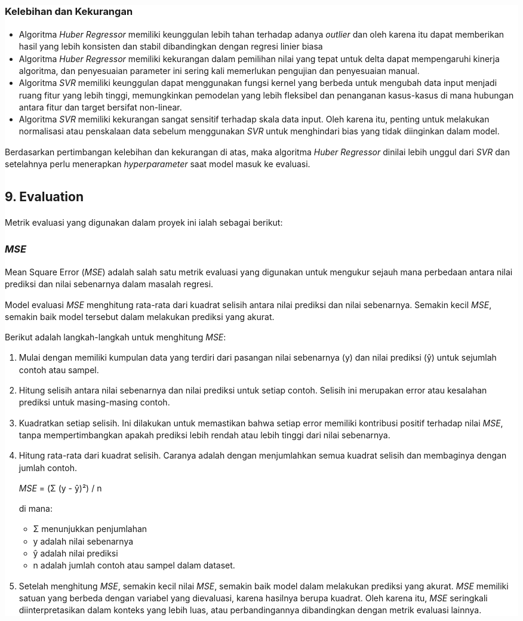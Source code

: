 ### Kelebihan dan Kekurangan
 - Algoritma *Huber Regressor* memiliki keunggulan lebih tahan terhadap adanya *outlier* dan oleh karena itu dapat memberikan hasil yang lebih konsisten dan stabil dibandingkan dengan regresi linier biasa
 - Algoritma *Huber Regressor* memiliki kekurangan dalam pemilihan nilai yang tepat untuk delta dapat mempengaruhi kinerja algoritma, dan penyesuaian parameter ini sering kali memerlukan pengujian dan penyesuaian manual. 
 - Algoritma *SVR* memiliki keunggulan dapat menggunakan fungsi kernel yang berbeda untuk mengubah data input menjadi ruang fitur yang lebih tinggi, memungkinkan pemodelan yang lebih fleksibel dan penanganan kasus-kasus di mana hubungan antara fitur dan target bersifat non-linear.
 - Algoritma *SVR* memiliki kekurangan sangat sensitif terhadap skala data input. Oleh karena itu, penting untuk melakukan normalisasi atau penskalaan data sebelum menggunakan *SVR* untuk menghindari bias yang tidak diinginkan dalam model.

Berdasarkan pertimbangan kelebihan dan kekurangan di atas, maka algoritma *Huber Regressor* dinilai lebih unggul dari *SVR* dan setelahnya perlu menerapkan *hyperparameter* saat model masuk ke evaluasi.

## 9. Evaluation

Metrik evaluasi yang digunakan dalam proyek ini ialah sebagai berikut:

### *MSE*
Mean Square Error (*MSE*) adalah salah satu metrik evaluasi yang digunakan untuk mengukur sejauh mana perbedaan antara nilai prediksi dan nilai sebenarnya dalam masalah regresi. 

Model evaluasi *MSE* menghitung rata-rata dari kuadrat selisih antara nilai prediksi dan nilai sebenarnya. Semakin kecil *MSE*, semakin baik model tersebut dalam melakukan prediksi yang akurat.

Berikut adalah langkah-langkah untuk menghitung *MSE*:

1. Mulai dengan memiliki kumpulan data yang terdiri dari pasangan nilai sebenarnya (y) dan nilai prediksi (ŷ) untuk sejumlah contoh atau sampel.

2. Hitung selisih antara nilai sebenarnya dan nilai prediksi untuk setiap contoh. Selisih ini merupakan error atau kesalahan prediksi untuk masing-masing contoh.

3. Kuadratkan setiap selisih. Ini dilakukan untuk memastikan bahwa setiap error memiliki kontribusi positif terhadap nilai *MSE*, tanpa mempertimbangkan apakah prediksi lebih rendah atau lebih tinggi dari nilai sebenarnya.

4. Hitung rata-rata dari kuadrat selisih. Caranya adalah dengan menjumlahkan semua kuadrat selisih dan membaginya dengan jumlah contoh.

   *MSE* = (Σ (y - ŷ)²) / n
   
   di mana:
   - Σ menunjukkan penjumlahan
   - y adalah nilai sebenarnya
   - ŷ adalah nilai prediksi
   - n adalah jumlah contoh atau sampel dalam dataset.

5. Setelah menghitung *MSE*, semakin kecil nilai *MSE*, semakin baik model dalam melakukan prediksi yang akurat. *MSE* memiliki satuan yang berbeda dengan variabel yang dievaluasi, karena hasilnya berupa kuadrat. Oleh karena itu, *MSE* seringkali diinterpretasikan dalam konteks yang lebih luas, atau perbandingannya dibandingkan dengan metrik evaluasi lainnya.
